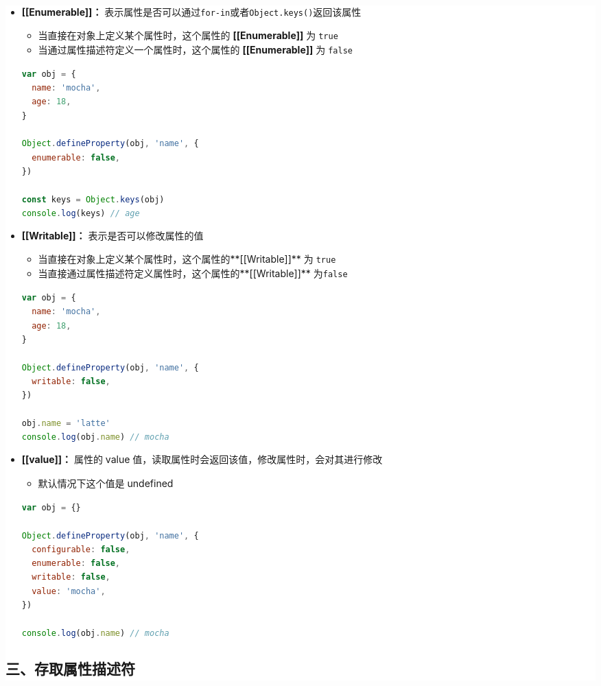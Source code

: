 - **[[Enumerable]]：** 表示属性是否可以通过`for-in`或者`Object.keys()`返回该属性

  - 当直接在对象上定义某个属性时，这个属性的 **[[Enumerable]]** 为 `true`
  - 当通过属性描述符定义一个属性时，这个属性的 **[[Enumerable]]** 为 `false`

  ```javascript
  var obj = {
  	name: 'mocha',
  	age: 18,
  }

  Object.defineProperty(obj, 'name', {
  	enumerable: false,
  })

  const keys = Object.keys(obj)
  console.log(keys) // age
  ```

- **[[Writable]]：** 表示是否可以修改属性的值

  - 当直接在对象上定义某个属性时，这个属性的**[[Writable]]** 为 `true`
  - 当直接通过属性描述符定义属性时，这个属性的**[[Writable]]** 为`false`

  ```javascript
  var obj = {
  	name: 'mocha',
  	age: 18,
  }

  Object.defineProperty(obj, 'name', {
  	writable: false,
  })

  obj.name = 'latte'
  console.log(obj.name) // mocha
  ```

- **[[value]]：** 属性的 value 值，读取属性时会返回该值，修改属性时，会对其进行修改

  - 默认情况下这个值是 undefined

  ```javascript
  var obj = {}

  Object.defineProperty(obj, 'name', {
  	configurable: false,
  	enumerable: false,
  	writable: false,
  	value: 'mocha',
  })

  console.log(obj.name) // mocha
  ```

## 三、存取属性描述符
